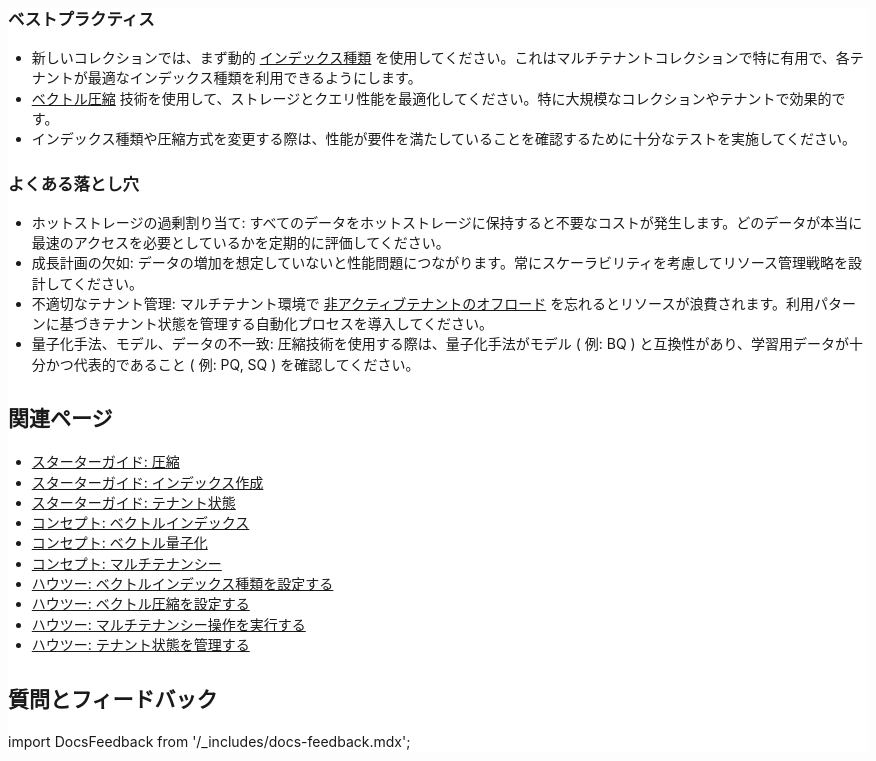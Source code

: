 ### ベストプラクティス

- 新しいコレクションでは、まず動的 [インデックス種類](#vector-index-types) を使用してください。これはマルチテナントコレクションで特に有用で、各テナントが最適なインデックス種類を利用できるようにします。  
- [ベクトル圧縮](#vector-compression) 技術を使用して、ストレージとクエリ性能を最適化してください。特に大規模なコレクションやテナントで効果的です。  
- インデックス種類や圧縮方式を変更する際は、性能が要件を満たしていることを確認するために十分なテストを実施してください。  

### よくある落とし穴

- ホットストレージの過剰割り当て: すべてのデータをホットストレージに保持すると不要なコストが発生します。どのデータが本当に最速のアクセスを必要としているかを定期的に評価してください。  
- 成長計画の欠如: データの増加を想定していないと性能問題につながります。常にスケーラビリティを考慮してリソース管理戦略を設計してください。  
- 不適切なテナント管理: マルチテナント環境で [非アクティブテナントのオフロード](#tenant-states) を忘れるとリソースが浪費されます。利用パターンに基づきテナント状態を管理する自動化プロセスを導入してください。  
- 量子化手法、モデル、データの不一致: 圧縮技術を使用する際は、量子化手法がモデル ( 例:  BQ ) と互換性があり、学習用データが十分かつ代表的であること ( 例:  PQ, SQ ) を確認してください。  

## 関連ページ

- [スターターガイド: 圧縮](./compression.mdx)
- [スターターガイド: インデックス作成](./indexing.mdx)
- [スターターガイド: テナント状態](./tenant-states.mdx)
- [コンセプト: ベクトルインデックス](../../concepts/indexing/vector-index.md)
- [コンセプト: ベクトル量子化](../../concepts/vector-quantization.md)
- [コンセプト: マルチテナンシー](../../concepts/data.md#multi-tenancy)
- [ハウツー: ベクトルインデックス種類を設定する](../../manage-collections/vector-config.mdx#set-vector-index-type)
- [ハウツー: ベクトル圧縮を設定する](../../configuration/compression/index.md)
- [ハウツー: マルチテナンシー操作を実行する](../../manage-collections/multi-tenancy.mdx)
- [ハウツー: テナント状態を管理する](../../manage-collections/tenant-states.mdx)

## 質問とフィードバック

import DocsFeedback from '/_includes/docs-feedback.mdx';

<DocsFeedback/>
